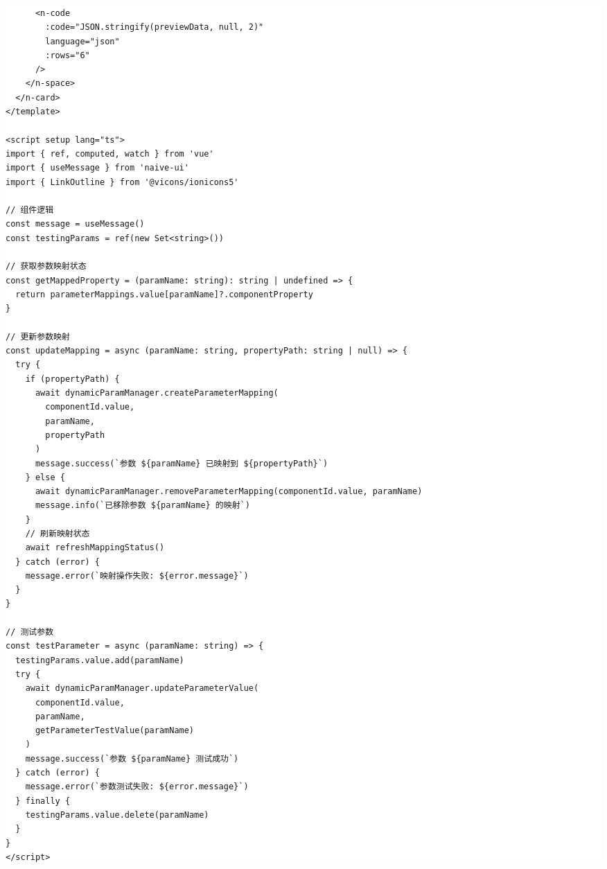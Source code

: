 ```vue
      <n-code 
        :code="JSON.stringify(previewData, null, 2)" 
        language="json" 
        :rows="6"
      />
    </n-space>
  </n-card>
</template>

<script setup lang="ts">
import { ref, computed, watch } from 'vue'
import { useMessage } from 'naive-ui'
import { LinkOutline } from '@vicons/ionicons5'

// 组件逻辑
const message = useMessage()
const testingParams = ref(new Set<string>())

// 获取参数映射状态
const getMappedProperty = (paramName: string): string | undefined => {
  return parameterMappings.value[paramName]?.componentProperty
}

// 更新参数映射
const updateMapping = async (paramName: string, propertyPath: string | null) => {
  try {
    if (propertyPath) {
      await dynamicParamManager.createParameterMapping(
        componentId.value, 
        paramName, 
        propertyPath
      )
      message.success(`参数 ${paramName} 已映射到 ${propertyPath}`)
    } else {
      await dynamicParamManager.removeParameterMapping(componentId.value, paramName)
      message.info(`已移除参数 ${paramName} 的映射`)
    }
    // 刷新映射状态
    await refreshMappingStatus()
  } catch (error) {
    message.error(`映射操作失败: ${error.message}`)
  }
}

// 测试参数
const testParameter = async (paramName: string) => {
  testingParams.value.add(paramName)
  try {
    await dynamicParamManager.updateParameterValue(
      componentId.value, 
      paramName, 
      getParameterTestValue(paramName)
    )
    message.success(`参数 ${paramName} 测试成功`)
  } catch (error) {
    message.error(`参数测试失败: ${error.message}`)
  } finally {
    testingParams.value.delete(paramName)
  }
}
</script>
```
